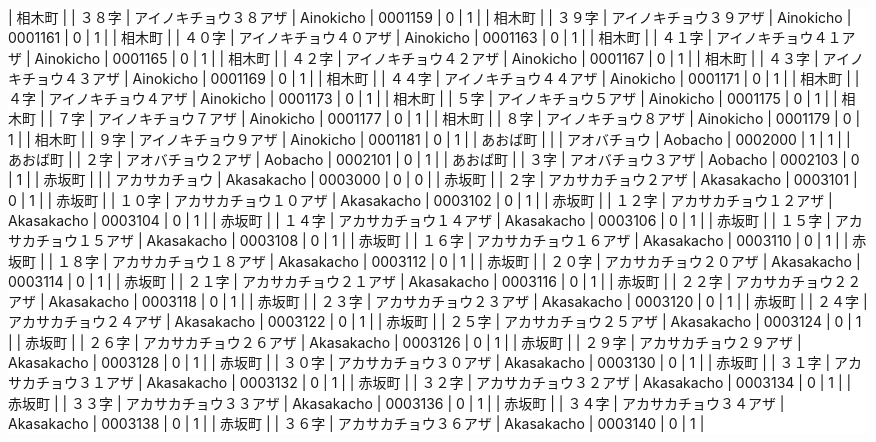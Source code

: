 | 相木町 |  | ３８字 | アイノキチョウ３８アザ | Ainokicho | 0001159 | 0 | 1 |
| 相木町 |  | ３９字 | アイノキチョウ３９アザ | Ainokicho | 0001161 | 0 | 1 |
| 相木町 |  | ４０字 | アイノキチョウ４０アザ | Ainokicho | 0001163 | 0 | 1 |
| 相木町 |  | ４１字 | アイノキチョウ４１アザ | Ainokicho | 0001165 | 0 | 1 |
| 相木町 |  | ４２字 | アイノキチョウ４２アザ | Ainokicho | 0001167 | 0 | 1 |
| 相木町 |  | ４３字 | アイノキチョウ４３アザ | Ainokicho | 0001169 | 0 | 1 |
| 相木町 |  | ４４字 | アイノキチョウ４４アザ | Ainokicho | 0001171 | 0 | 1 |
| 相木町 |  | ４字 | アイノキチョウ４アザ | Ainokicho | 0001173 | 0 | 1 |
| 相木町 |  | ５字 | アイノキチョウ５アザ | Ainokicho | 0001175 | 0 | 1 |
| 相木町 |  | ７字 | アイノキチョウ７アザ | Ainokicho | 0001177 | 0 | 1 |
| 相木町 |  | ８字 | アイノキチョウ８アザ | Ainokicho | 0001179 | 0 | 1 |
| 相木町 |  | ９字 | アイノキチョウ９アザ | Ainokicho | 0001181 | 0 | 1 |
| あおば町 |  |  | アオバチョウ | Aobacho | 0002000 | 1 | 1 |
| あおば町 |  | ２字 | アオバチョウ２アザ | Aobacho | 0002101 | 0 | 1 |
| あおば町 |  | ３字 | アオバチョウ３アザ | Aobacho | 0002103 | 0 | 1 |
| 赤坂町 |  |  | アカサカチョウ | Akasakacho | 0003000 | 0 | 0 |
| 赤坂町 |  | ２字 | アカサカチョウ２アザ | Akasakacho | 0003101 | 0 | 1 |
| 赤坂町 |  | １０字 | アカサカチョウ１０アザ | Akasakacho | 0003102 | 0 | 1 |
| 赤坂町 |  | １２字 | アカサカチョウ１２アザ | Akasakacho | 0003104 | 0 | 1 |
| 赤坂町 |  | １４字 | アカサカチョウ１４アザ | Akasakacho | 0003106 | 0 | 1 |
| 赤坂町 |  | １５字 | アカサカチョウ１５アザ | Akasakacho | 0003108 | 0 | 1 |
| 赤坂町 |  | １６字 | アカサカチョウ１６アザ | Akasakacho | 0003110 | 0 | 1 |
| 赤坂町 |  | １８字 | アカサカチョウ１８アザ | Akasakacho | 0003112 | 0 | 1 |
| 赤坂町 |  | ２０字 | アカサカチョウ２０アザ | Akasakacho | 0003114 | 0 | 1 |
| 赤坂町 |  | ２１字 | アカサカチョウ２１アザ | Akasakacho | 0003116 | 0 | 1 |
| 赤坂町 |  | ２２字 | アカサカチョウ２２アザ | Akasakacho | 0003118 | 0 | 1 |
| 赤坂町 |  | ２３字 | アカサカチョウ２３アザ | Akasakacho | 0003120 | 0 | 1 |
| 赤坂町 |  | ２４字 | アカサカチョウ２４アザ | Akasakacho | 0003122 | 0 | 1 |
| 赤坂町 |  | ２５字 | アカサカチョウ２５アザ | Akasakacho | 0003124 | 0 | 1 |
| 赤坂町 |  | ２６字 | アカサカチョウ２６アザ | Akasakacho | 0003126 | 0 | 1 |
| 赤坂町 |  | ２９字 | アカサカチョウ２９アザ | Akasakacho | 0003128 | 0 | 1 |
| 赤坂町 |  | ３０字 | アカサカチョウ３０アザ | Akasakacho | 0003130 | 0 | 1 |
| 赤坂町 |  | ３１字 | アカサカチョウ３１アザ | Akasakacho | 0003132 | 0 | 1 |
| 赤坂町 |  | ３２字 | アカサカチョウ３２アザ | Akasakacho | 0003134 | 0 | 1 |
| 赤坂町 |  | ３３字 | アカサカチョウ３３アザ | Akasakacho | 0003136 | 0 | 1 |
| 赤坂町 |  | ３４字 | アカサカチョウ３４アザ | Akasakacho | 0003138 | 0 | 1 |
| 赤坂町 |  | ３６字 | アカサカチョウ３６アザ | Akasakacho | 0003140 | 0 | 1 |